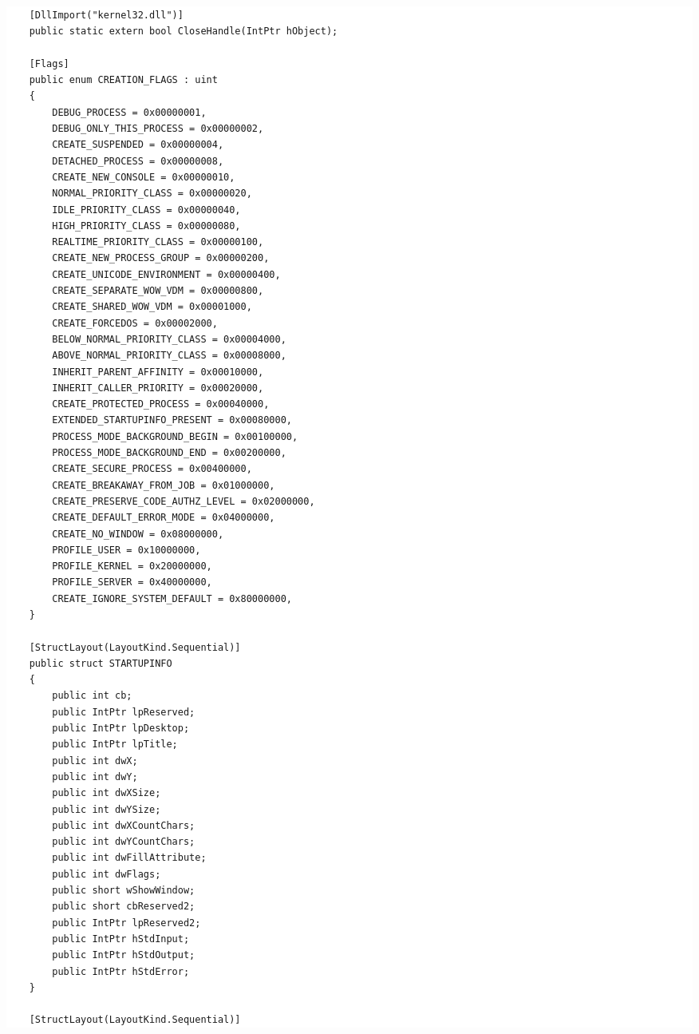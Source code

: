 ```
    [DllImport("kernel32.dll")]
    public static extern bool CloseHandle(IntPtr hObject);

    [Flags]
    public enum CREATION_FLAGS : uint
    {
        DEBUG_PROCESS = 0x00000001,
        DEBUG_ONLY_THIS_PROCESS = 0x00000002,
        CREATE_SUSPENDED = 0x00000004,
        DETACHED_PROCESS = 0x00000008,
        CREATE_NEW_CONSOLE = 0x00000010,
        NORMAL_PRIORITY_CLASS = 0x00000020,
        IDLE_PRIORITY_CLASS = 0x00000040,
        HIGH_PRIORITY_CLASS = 0x00000080,
        REALTIME_PRIORITY_CLASS = 0x00000100,
        CREATE_NEW_PROCESS_GROUP = 0x00000200,
        CREATE_UNICODE_ENVIRONMENT = 0x00000400,
        CREATE_SEPARATE_WOW_VDM = 0x00000800,
        CREATE_SHARED_WOW_VDM = 0x00001000,
        CREATE_FORCEDOS = 0x00002000,
        BELOW_NORMAL_PRIORITY_CLASS = 0x00004000,
        ABOVE_NORMAL_PRIORITY_CLASS = 0x00008000,
        INHERIT_PARENT_AFFINITY = 0x00010000,
        INHERIT_CALLER_PRIORITY = 0x00020000,
        CREATE_PROTECTED_PROCESS = 0x00040000,
        EXTENDED_STARTUPINFO_PRESENT = 0x00080000,
        PROCESS_MODE_BACKGROUND_BEGIN = 0x00100000,
        PROCESS_MODE_BACKGROUND_END = 0x00200000,
        CREATE_SECURE_PROCESS = 0x00400000,
        CREATE_BREAKAWAY_FROM_JOB = 0x01000000,
        CREATE_PRESERVE_CODE_AUTHZ_LEVEL = 0x02000000,
        CREATE_DEFAULT_ERROR_MODE = 0x04000000,
        CREATE_NO_WINDOW = 0x08000000,
        PROFILE_USER = 0x10000000,
        PROFILE_KERNEL = 0x20000000,
        PROFILE_SERVER = 0x40000000,
        CREATE_IGNORE_SYSTEM_DEFAULT = 0x80000000,
    }

    [StructLayout(LayoutKind.Sequential)]
    public struct STARTUPINFO
    {
        public int cb;
        public IntPtr lpReserved;
        public IntPtr lpDesktop;
        public IntPtr lpTitle;
        public int dwX;
        public int dwY;
        public int dwXSize;
        public int dwYSize;
        public int dwXCountChars;
        public int dwYCountChars;
        public int dwFillAttribute;
        public int dwFlags;
        public short wShowWindow;
        public short cbReserved2;
        public IntPtr lpReserved2;
        public IntPtr hStdInput;
        public IntPtr hStdOutput;
        public IntPtr hStdError;
    }

    [StructLayout(LayoutKind.Sequential)]
```